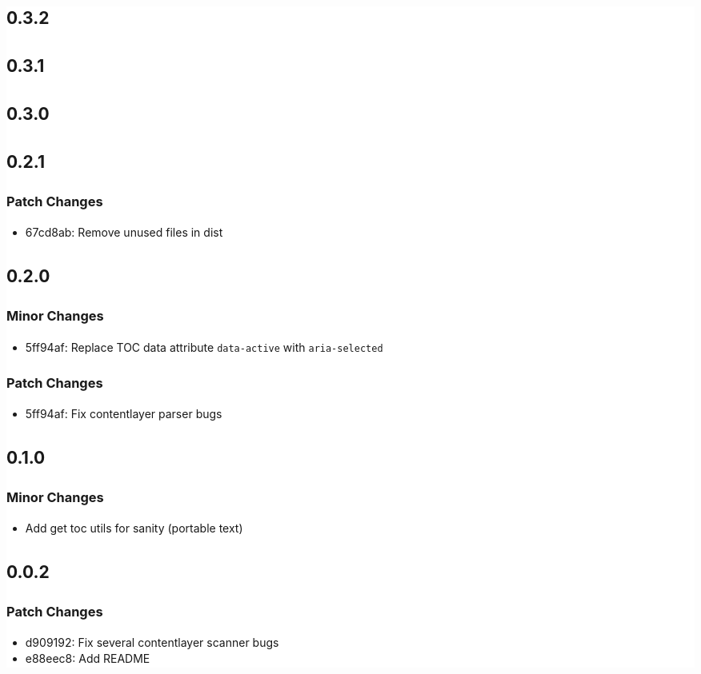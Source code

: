 ## 0.3.2

## 0.3.1

## 0.3.0

## 0.2.1

### Patch Changes

- 67cd8ab: Remove unused files in dist

## 0.2.0

### Minor Changes

- 5ff94af: Replace TOC data attribute `data-active` with `aria-selected`

### Patch Changes

- 5ff94af: Fix contentlayer parser bugs

## 0.1.0

### Minor Changes

- Add get toc utils for sanity (portable text)

## 0.0.2

### Patch Changes

- d909192: Fix several contentlayer scanner bugs
- e88eec8: Add README

